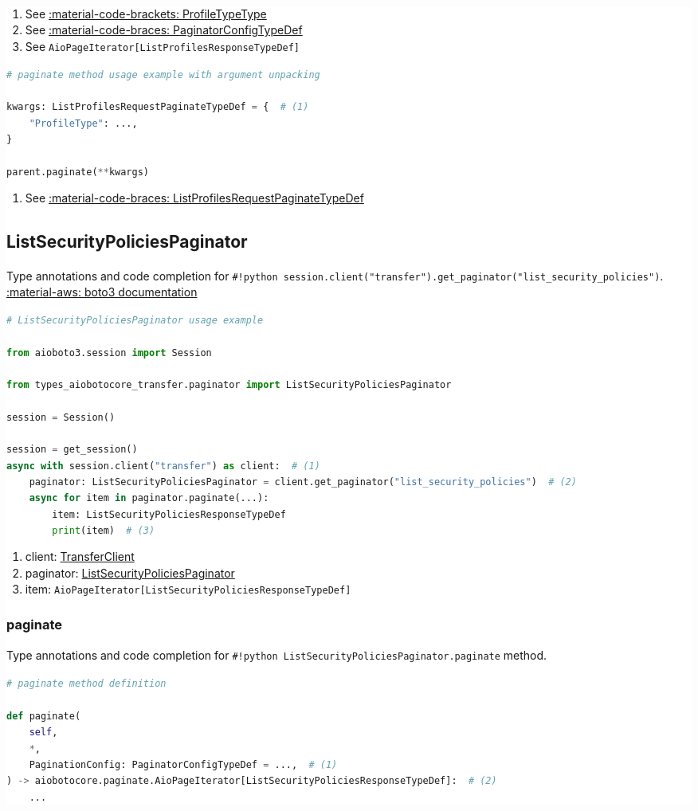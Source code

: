 1. See [:material-code-brackets: ProfileTypeType](./literals.md#profiletypetype)
2. See [:material-code-braces: PaginatorConfigTypeDef](./type_defs.md#paginatorconfigtypedef)
3. See `AioPageIterator[ListProfilesResponseTypeDef]`


```python
# paginate method usage example with argument unpacking

kwargs: ListProfilesRequestPaginateTypeDef = {  # (1)
    "ProfileType": ...,
}

parent.paginate(**kwargs)
```

1. See [:material-code-braces: ListProfilesRequestPaginateTypeDef](./type_defs.md#listprofilesrequestpaginatetypedef)
## ListSecurityPoliciesPaginator

Type annotations and code completion for `#!python session.client("transfer").get_paginator("list_security_policies")`.
[:material-aws: boto3 documentation](https://boto3.amazonaws.com/v1/documentation/api/latest/reference/services/transfer/paginator/ListSecurityPolicies.html#Transfer.Paginator.ListSecurityPolicies)

```python
# ListSecurityPoliciesPaginator usage example

from aioboto3.session import Session

from types_aiobotocore_transfer.paginator import ListSecurityPoliciesPaginator

session = Session()

session = get_session()
async with session.client("transfer") as client:  # (1)
    paginator: ListSecurityPoliciesPaginator = client.get_paginator("list_security_policies")  # (2)
    async for item in paginator.paginate(...):
        item: ListSecurityPoliciesResponseTypeDef
        print(item)  # (3)
```

1. client: [TransferClient](./client.md)
2. paginator: [ListSecurityPoliciesPaginator](./paginators.md#listsecuritypoliciespaginator)
3. item: `AioPageIterator[ListSecurityPoliciesResponseTypeDef]`


### paginate

Type annotations and code completion for `#!python ListSecurityPoliciesPaginator.paginate` method.

```python
# paginate method definition

def paginate(
    self,
    *,
    PaginationConfig: PaginatorConfigTypeDef = ...,  # (1)
) -> aiobotocore.paginate.AioPageIterator[ListSecurityPoliciesResponseTypeDef]:  # (2)
    ...
```
